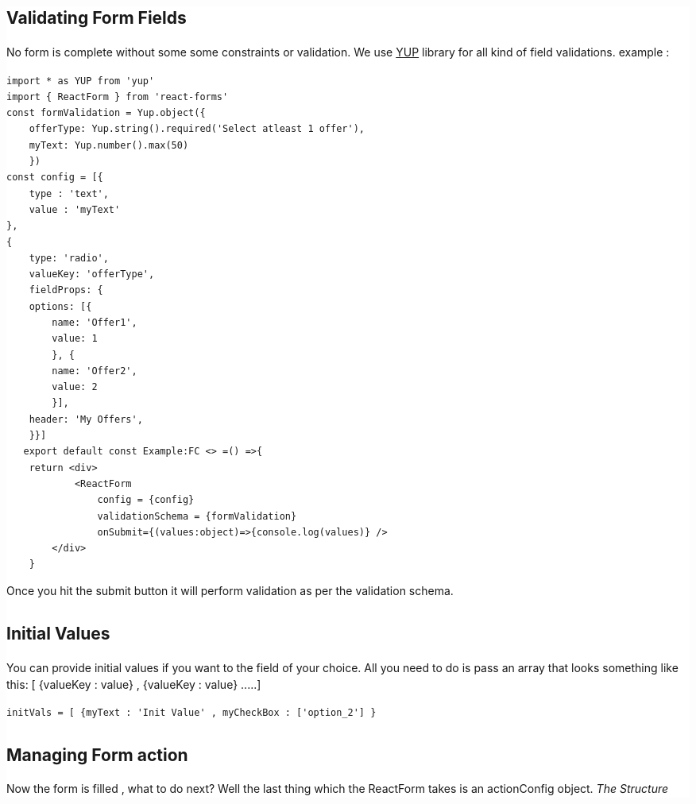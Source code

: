 
## Validating Form Fields 
No form is complete without some some constraints or validation.
We use [YUP](https://www.npmjs.com/package/yup) library for all kind of field validations.
example : 
	

    import * as YUP from 'yup'
    import { ReactForm } from 'react-forms'
    const formValidation = Yup.object({
	    offerType: Yup.string().required('Select atleast 1 offer'),
	    myText: Yup.number().max(50)
	    })
	const config = [{
		type : 'text',
		value : 'myText'
	},
	{
	    type: 'radio',
	    valueKey: 'offerType',
	    fieldProps: {
	    options: [{
		    name: 'Offer1',
		    value: 1
		    }, {
		    name: 'Offer2',
		    value: 2
		    }],
	    header: 'My Offers',
	    }}]
	   export default const Example:FC <> =() =>{
		return <div>
				<ReactForm
					config = {config}
					validationSchema = {formValidation}
					onSubmit={(values:object)=>{console.log(values)} />
			</div>
		}
Once you hit the submit button it will perform validation as per the validation schema.
## Initial Values 
You can provide initial values if you want to the field of your choice.
All you need to do is pass an array that looks something like this:
	[ {valueKey : value} , {valueKey : value} .....]

    initVals = [ {myText : 'Init Value' , myCheckBox : ['option_2'] }

## Managing Form action

Now the form is filled , what to do next?
Well the last thing which the ReactForm takes is an actionConfig object.
*The Structure*
